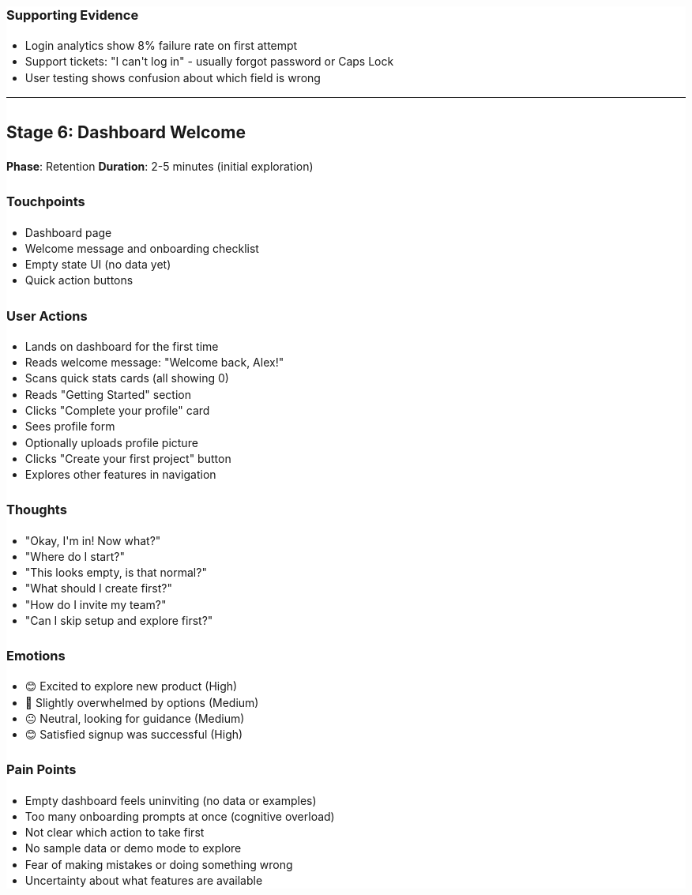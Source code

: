 ### Supporting Evidence
- Login analytics show 8% failure rate on first attempt
- Support tickets: "I can't log in" - usually forgot password or Caps Lock
- User testing shows confusion about which field is wrong

---

## Stage 6: Dashboard Welcome

**Phase**: Retention
**Duration**: 2-5 minutes (initial exploration)

### Touchpoints
- Dashboard page
- Welcome message and onboarding checklist
- Empty state UI (no data yet)
- Quick action buttons

### User Actions
- Lands on dashboard for the first time
- Reads welcome message: "Welcome back, Alex!"
- Scans quick stats cards (all showing 0)
- Reads "Getting Started" section
- Clicks "Complete your profile" card
- Sees profile form
- Optionally uploads profile picture
- Clicks "Create your first project" button
- Explores other features in navigation

### Thoughts
- "Okay, I'm in! Now what?"
- "Where do I start?"
- "This looks empty, is that normal?"
- "What should I create first?"
- "How do I invite my team?"
- "Can I skip setup and explore first?"

### Emotions
- 😊 Excited to explore new product (High)
- 🤔 Slightly overwhelmed by options (Medium)
- 😐 Neutral, looking for guidance (Medium)
- 😊 Satisfied signup was successful (High)

### Pain Points
- Empty dashboard feels uninviting (no data or examples)
- Too many onboarding prompts at once (cognitive overload)
- Not clear which action to take first
- No sample data or demo mode to explore
- Fear of making mistakes or doing something wrong
- Uncertainty about what features are available
